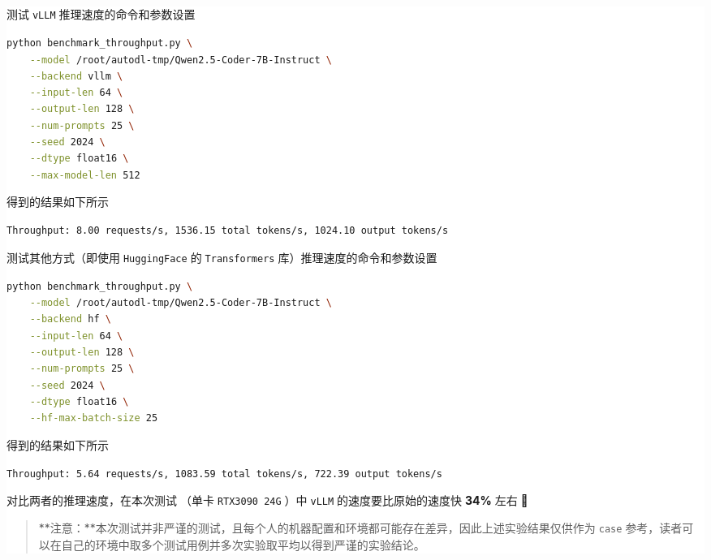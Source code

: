 

测试 `vLLM` 推理速度的命令和参数设置

```bash
python benchmark_throughput.py \
	--model /root/autodl-tmp/Qwen2.5-Coder-7B-Instruct \
	--backend vllm \
	--input-len 64 \
	--output-len 128 \
	--num-prompts 25 \
	--seed 2024 \
    --dtype float16 \
    --max-model-len 512
```

得到的结果如下所示

```
Throughput: 8.00 requests/s, 1536.15 total tokens/s, 1024.10 output tokens/s
```



测试其他方式（即使用 `HuggingFace` 的 `Transformers` 库）推理速度的命令和参数设置

```bash
python benchmark_throughput.py \
	--model /root/autodl-tmp/Qwen2.5-Coder-7B-Instruct \
	--backend hf \
	--input-len 64 \
	--output-len 128 \
	--num-prompts 25 \
	--seed 2024 \
	--dtype float16 \
    --hf-max-batch-size 25
```

得到的结果如下所示

```
Throughput: 5.64 requests/s, 1083.59 total tokens/s, 722.39 output tokens/s
```


对比两者的推理速度，在本次测试 （单卡 `RTX3090 24G` ）中 `vLLM` 的速度要比原始的速度快 **34%** 左右 🤗

> **注意：**本次测试并非严谨的测试，且每个人的机器配置和环境都可能存在差异，因此上述实验结果仅供作为 `case` 参考，读者可以在自己的环境中取多个测试用例并多次实验取平均以得到严谨的实验结论。
